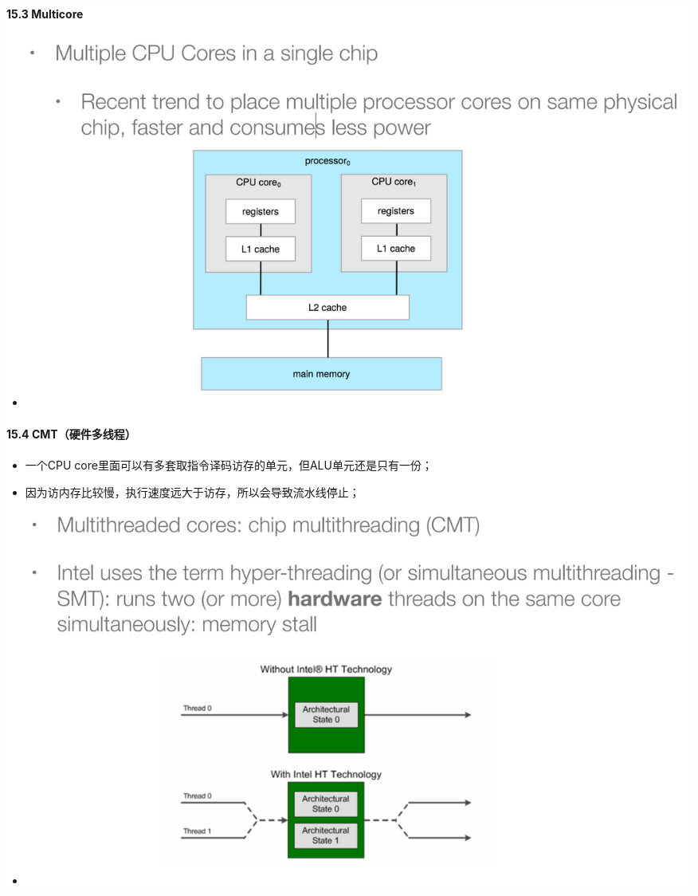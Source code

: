 #### 15.3 Multicore

- ![image-20221208091226618](../img/test/202212080912659.png)

#### 15.4 CMT（硬件多线程）

- 一个CPU core里面可以有多套取指令译码访存的单元，但ALU单元还是只有一份；
- 因为访内存比较慢，执行速度远大于访存，所以会导致流水线停止；

- ![image-20221208091303698](../img/test/202212080913743.png)

